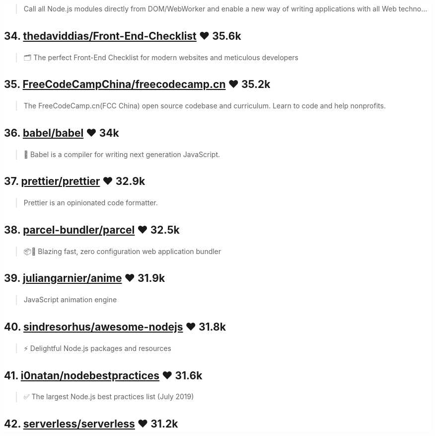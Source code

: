 > Call all Node.js modules directly from DOM/WebWorker and enable a new way of writing applications with all Web techno…
       

## 34. [thedaviddias/Front-End-Checklist](http://github.com/thedaviddias/Front-End-Checklist)  ♥️ 35.6k
         
> 🗂 The perfect Front-End Checklist for modern websites and meticulous developers
       

## 35. [FreeCodeCampChina/freecodecamp.cn](http://github.com/FreeCodeCampChina/freecodecamp.cn)  ♥️ 35.2k
         
> The FreeCodeCamp.cn(FCC China) open source codebase and curriculum. Learn to code and help nonprofits.
       

## 36. [babel/babel](http://github.com/babel/babel)  ♥️ 34k
         
> 🐠 Babel is a compiler for writing next generation JavaScript.
       

## 37. [prettier/prettier](http://github.com/prettier/prettier)  ♥️ 32.9k
         
> Prettier is an opinionated code formatter.
       

## 38. [parcel-bundler/parcel](http://github.com/parcel-bundler/parcel)  ♥️ 32.5k
         
> 📦🚀 Blazing fast, zero configuration web application bundler
       

## 39. [juliangarnier/anime](http://github.com/juliangarnier/anime)  ♥️ 31.9k
         
> JavaScript animation engine
       

## 40. [sindresorhus/awesome-nodejs](http://github.com/sindresorhus/awesome-nodejs)  ♥️ 31.8k
         
> ⚡️ Delightful Node.js packages and resources
       


## 41. [i0natan/nodebestpractices](http://github.com/i0natan/nodebestpractices)  ♥️ 31.6k
         
> ✅ The largest Node.js best practices list (July 2019)
       

## 42. [serverless/serverless](http://github.com/serverless/serverless)  ♥️ 31.2k
         